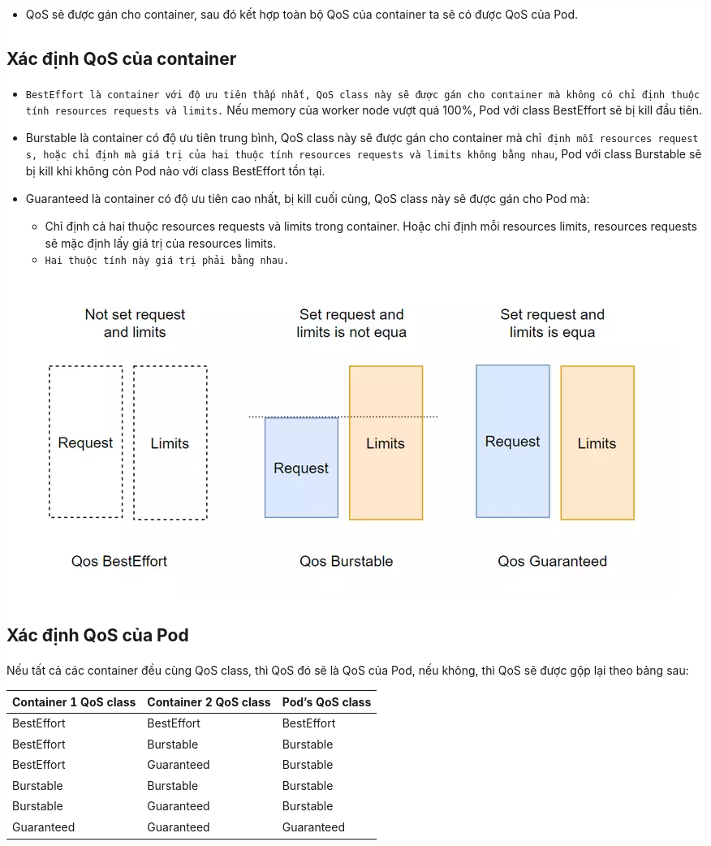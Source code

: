 - QoS sẽ được gán cho container, sau đó kết hợp toàn bộ QoS của container ta sẽ có được QoS của Pod.

## Xác định QoS của container

- `BestEffort là container với độ ưu tiên thấp nhất, QoS class này sẽ được gán cho container mà không có chỉ định thuộc tính resources requests và limits.` Nếu memory của worker node vượt quá 100%, Pod với class BestEffort sẽ bị kill đầu tiên.

- Burstable là container có độ ưu tiên trung bình, QoS class này sẽ được gán cho container mà chỉ` định mỗi resources requests, hoặc chỉ định mà giá trị của hai thuộc tính resources requests và limits không bằng nhau`, Pod với class Burstable sẽ bị kill khi không còn Pod nào với class BestEffort tồn tại.

- Guaranteed là container có độ ưu tiên cao nhất, bị kill cuối cùng, QoS class này sẽ được gán cho Pod mà:
    + Chỉ định cả hai thuộc resources requests và limits trong container. Hoặc chỉ định mỗi resources limits, resources requests sẽ mặc định lấy giá trị của resources limits.
    + `Hai thuộc tính này giá trị phải bằng nhau.` 

![alt text](image-1.png)

## Xác định QoS của Pod

Nếu tất cả các container đều cùng QoS class, thì QoS đó sẽ là QoS của Pod, nếu không, thì QoS sẽ được gộp lại theo bảng sau:

| Container 1 QoS class | Container 2 QoS class | Pod’s QoS class |
|-----------------------|-----------------------|-----------------|
| BestEffort            | BestEffort            | BestEffort      |
| BestEffort            | Burstable             | Burstable       |
| BestEffort            | Guaranteed            | Burstable       |
| Burstable             | Burstable             | Burstable       |
| Burstable             | Guaranteed            | Burstable       |
| Guaranteed            | Guaranteed            | Guaranteed      |
